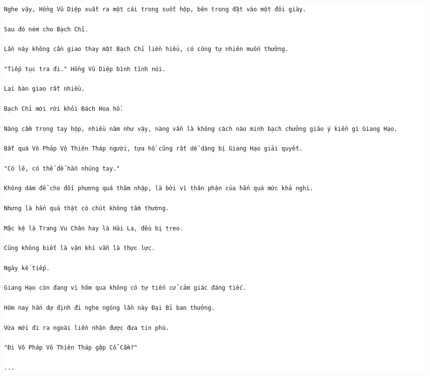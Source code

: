 	Nghe vậy, Hồng Vũ Diệp xuất ra một cái trong suốt hộp, bên trong đặt vào một đôi giày.

	Sau đó ném cho Bạch Chỉ.

	Lần này không cần giao thay mặt Bạch Chỉ liền hiểu, có công tự nhiên muốn thưởng.

	"Tiếp tục tra đi." Hồng Vũ Diệp bình tĩnh nói.

	Lại bàn giao rất nhiều.

	Bạch Chỉ mới rời khỏi Bách Hoa hồ.

	Nàng cầm trong tay hộp, nhiều năm như vậy, nàng vẫn là không cách nào minh bạch chưởng giáo ý kiến gì Giang Hạo.

	Bất quá Vô Pháp Vô Thiên Tháp người, tựa hồ cũng rất dễ dàng bị Giang Hạo giải quyết.

	"Có lẽ, có thể để hắn nhúng tay."

	Không dám để cho đối phương quá thâm nhập, là bởi vì thân phận của hắn quá mức khả nghi.

	Nhưng là hắn quả thật có chút không tầm thường.

	Mặc kệ là Trang Vu Chân hay là Hải La, đều bị treo.

	Cũng không biết là vận khí vẫn là thực lực.

	Ngày kế tiếp.

	Giang Hạo còn đang vì hôm qua không có tự tiến cử cảm giác đáng tiếc.

	Hôm nay hắn dự định đi nghe ngóng lần này Đại Bỉ ban thưởng.

	Vừa mới đi ra ngoài liền nhận được đưa tin phù.

	"Đi Vô Pháp Vô Thiên Tháp gặp Cổ Cầm?"

	...




